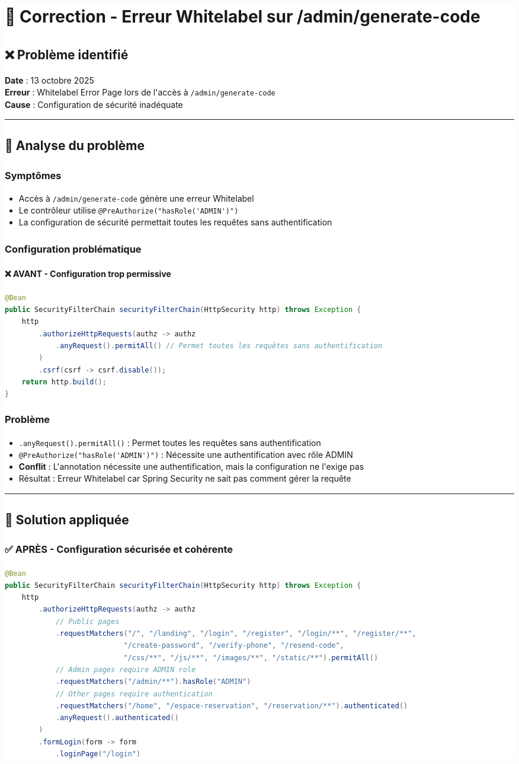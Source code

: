 # 🔧 Correction - Erreur Whitelabel sur /admin/generate-code

## ❌ Problème identifié

**Date** : 13 octobre 2025  
**Erreur** : Whitelabel Error Page lors de l'accès à `/admin/generate-code`  
**Cause** : Configuration de sécurité inadéquate

---

## 🐛 Analyse du problème

### Symptômes
- Accès à `/admin/generate-code` génère une erreur Whitelabel
- Le contrôleur utilise `@PreAuthorize("hasRole('ADMIN')")`
- La configuration de sécurité permettait toutes les requêtes sans authentification

### Configuration problématique

#### ❌ AVANT - Configuration trop permissive
```java
@Bean
public SecurityFilterChain securityFilterChain(HttpSecurity http) throws Exception {
    http
        .authorizeHttpRequests(authz -> authz
            .anyRequest().permitAll() // Permet toutes les requêtes sans authentification
        )
        .csrf(csrf -> csrf.disable());
    return http.build();
}
```

### Problème
- `.anyRequest().permitAll()` : Permet toutes les requêtes sans authentification
- `@PreAuthorize("hasRole('ADMIN')")` : Nécessite une authentification avec rôle ADMIN
- **Conflit** : L'annotation nécessite une authentification, mais la configuration ne l'exige pas
- Résultat : Erreur Whitelabel car Spring Security ne sait pas comment gérer la requête

---

## 🔧 Solution appliquée

### ✅ APRÈS - Configuration sécurisée et cohérente

```java
@Bean
public SecurityFilterChain securityFilterChain(HttpSecurity http) throws Exception {
    http
        .authorizeHttpRequests(authz -> authz
            // Public pages
            .requestMatchers("/", "/landing", "/login", "/register", "/login/**", "/register/**", 
                            "/create-password", "/verify-phone", "/resend-code",
                            "/css/**", "/js/**", "/images/**", "/static/**").permitAll()
            // Admin pages require ADMIN role
            .requestMatchers("/admin/**").hasRole("ADMIN")
            // Other pages require authentication
            .requestMatchers("/home", "/espace-reservation", "/reservation/**").authenticated()
            .anyRequest().authenticated()
        )
        .formLogin(form -> form
            .loginPage("/login")
```